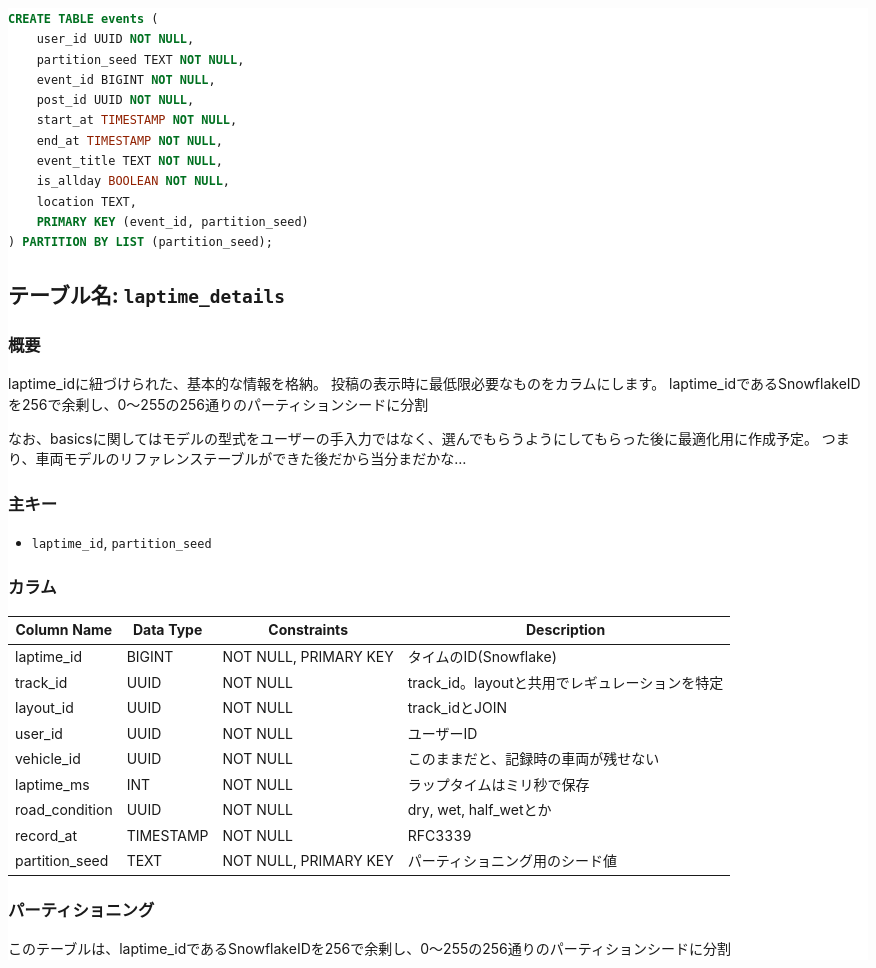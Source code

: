```sql
CREATE TABLE events (
    user_id UUID NOT NULL,
    partition_seed TEXT NOT NULL,
    event_id BIGINT NOT NULL,
    post_id UUID NOT NULL,
    start_at TIMESTAMP NOT NULL,
    end_at TIMESTAMP NOT NULL,
    event_title TEXT NOT NULL,
    is_allday BOOLEAN NOT NULL,
    location TEXT,
    PRIMARY KEY (event_id, partition_seed)
) PARTITION BY LIST (partition_seed);
```

## テーブル名: `laptime_details`

### 概要
laptime_idに紐づけられた、基本的な情報を格納。
投稿の表示時に最低限必要なものをカラムにします。
laptime_idであるSnowflakeIDを256で余剰し、0～255の256通りのパーティションシードに分割

なお、basicsに関してはモデルの型式をユーザーの手入力ではなく、選んでもらうようにしてもらった後に最適化用に作成予定。
つまり、車両モデルのリファレンステーブルができた後だから当分まだかな…

### 主キー
- `laptime_id`, `partition_seed`

### カラム

| Column Name | Data Type  | Constraints            | Description            |
|-------------|------------|------------------------|------------------------|
| laptime_id | BIGINT | NOT NULL, PRIMARY KEY | タイムのID(Snowflake) |
| track_id  | UUID | NOT NULL  | track_id。layoutと共用でレギュレーションを特定 |
| layout_id  | UUID | NOT NULL  | track_idとJOIN |
| user_id | UUID | NOT NULL  | ユーザーID |
| vehicle_id | UUID | NOT NULL  | このままだと、記録時の車両が残せない |
| laptime_ms | INT | NOT NULL  | ラップタイムはミリ秒で保存 |
| road_condition | UUID | NOT NULL  | dry, wet, half_wetとか |
| record_at | TIMESTAMP | NOT NULL  | RFC3339 |
| partition_seed | TEXT | NOT NULL, PRIMARY KEY | パーティショニング用のシード値  |

### パーティショニング

このテーブルは、laptime_idであるSnowflakeIDを256で余剰し、0～255の256通りのパーティションシードに分割
